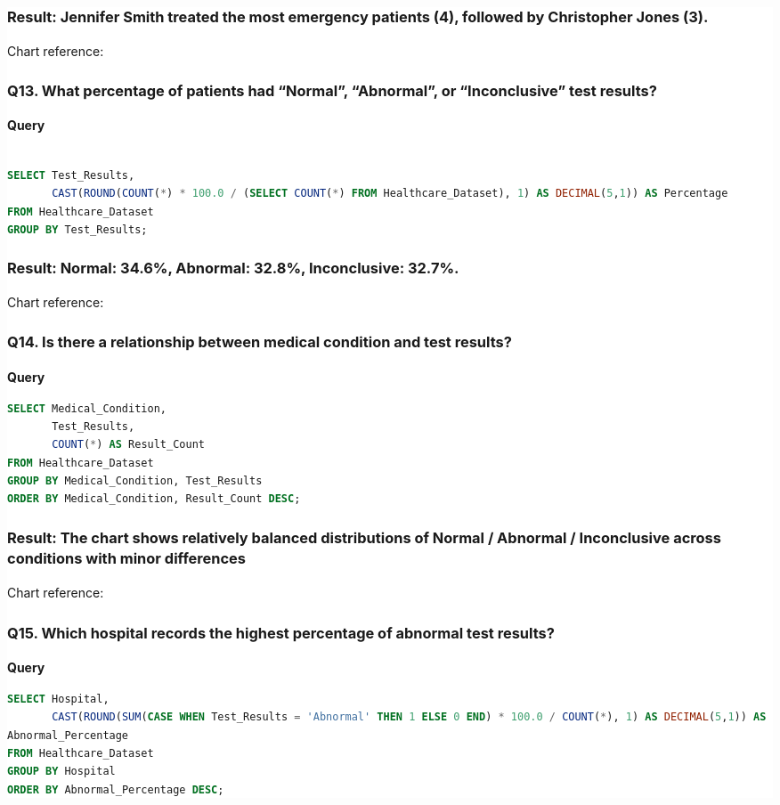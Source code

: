 ### Result: Jennifer Smith treated the most emergency patients (4), followed by Christopher Jones (3).
Chart reference:

### Q13. What percentage of patients had “Normal”, “Abnormal”, or “Inconclusive” test results?

**Query**
```sql

SELECT Test_Results,
       CAST(ROUND(COUNT(*) * 100.0 / (SELECT COUNT(*) FROM Healthcare_Dataset), 1) AS DECIMAL(5,1)) AS Percentage
FROM Healthcare_Dataset
GROUP BY Test_Results;
```

### Result: Normal: 34.6%, Abnormal: 32.8%, Inconclusive: 32.7%.
Chart reference:

### Q14. Is there a relationship between medical condition and test results?

**Query**
```sql
SELECT Medical_Condition,
       Test_Results,
       COUNT(*) AS Result_Count
FROM Healthcare_Dataset
GROUP BY Medical_Condition, Test_Results
ORDER BY Medical_Condition, Result_Count DESC;
```

### Result: The chart shows relatively balanced distributions of Normal / Abnormal / Inconclusive across conditions with minor differences 
Chart reference: 

### Q15. Which hospital records the highest percentage of abnormal test results?

**Query**

```sql
SELECT Hospital,
       CAST(ROUND(SUM(CASE WHEN Test_Results = 'Abnormal' THEN 1 ELSE 0 END) * 100.0 / COUNT(*), 1) AS DECIMAL(5,1)) AS Abnormal_Percentage
FROM Healthcare_Dataset
GROUP BY Hospital
ORDER BY Abnormal_Percentage DESC;
```
